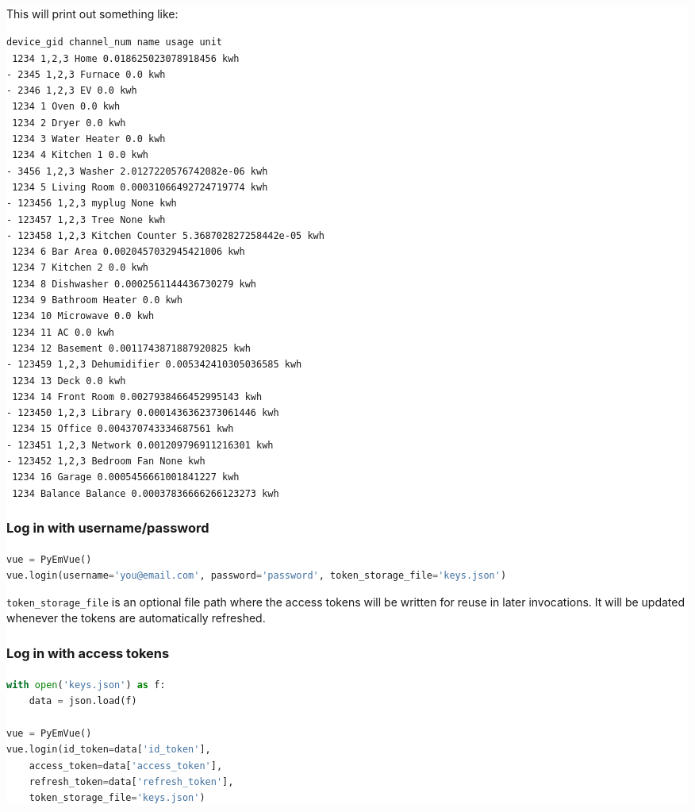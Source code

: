 This will print out something like:
```
device_gid channel_num name usage unit
 1234 1,2,3 Home 0.018625023078918456 kwh
- 2345 1,2,3 Furnace 0.0 kwh
- 2346 1,2,3 EV 0.0 kwh
 1234 1 Oven 0.0 kwh
 1234 2 Dryer 0.0 kwh
 1234 3 Water Heater 0.0 kwh
 1234 4 Kitchen 1 0.0 kwh
- 3456 1,2,3 Washer 2.0127220576742082e-06 kwh
 1234 5 Living Room 0.00031066492724719774 kwh
- 123456 1,2,3 myplug None kwh
- 123457 1,2,3 Tree None kwh
- 123458 1,2,3 Kitchen Counter 5.368702827258442e-05 kwh
 1234 6 Bar Area 0.0020457032945421006 kwh
 1234 7 Kitchen 2 0.0 kwh
 1234 8 Dishwasher 0.0002561144436730279 kwh
 1234 9 Bathroom Heater 0.0 kwh
 1234 10 Microwave 0.0 kwh
 1234 11 AC 0.0 kwh
 1234 12 Basement 0.0011743871887920825 kwh
- 123459 1,2,3 Dehumidifier 0.005342410305036585 kwh
 1234 13 Deck 0.0 kwh
 1234 14 Front Room 0.0027938466452995143 kwh
- 123450 1,2,3 Library 0.0001436362373061446 kwh
 1234 15 Office 0.004370743334687561 kwh
- 123451 1,2,3 Network 0.001209796911216301 kwh
- 123452 1,2,3 Bedroom Fan None kwh
 1234 16 Garage 0.0005456661001841227 kwh
 1234 Balance Balance 0.00037836666266123273 kwh
```


### Log in with username/password

```python
vue = PyEmVue()
vue.login(username='you@email.com', password='password', token_storage_file='keys.json')
```

`token_storage_file` is an optional file path where the access tokens will be written for reuse in later invocations. It will be updated whenever the tokens are automatically refreshed.

### Log in with access tokens

```python
with open('keys.json') as f:
    data = json.load(f)

vue = PyEmVue()
vue.login(id_token=data['id_token'],
    access_token=data['access_token'],
    refresh_token=data['refresh_token'],
    token_storage_file='keys.json')
```
